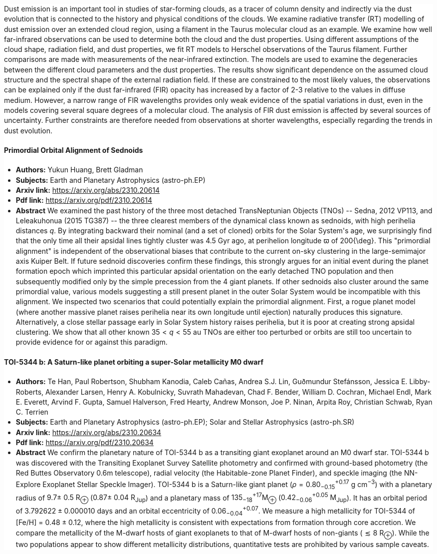  Dust emission is an important tool in studies of star-forming clouds, as a tracer of column density and indirectly via the dust evolution that is connected to the history and physical conditions of the clouds. We examine radiative transfer (RT) modelling of dust emission over an extended cloud region, using a filament in the Taurus molecular cloud as an example. We examine how well far-infrared observations can be used to determine both the cloud and the dust properties. Using different assumptions of the cloud shape, radiation field, and dust properties, we fit RT models to Herschel observations of the Taurus filament. Further comparisons are made with measurements of the near-infrared extinction. The models are used to examine the degeneracies between the different cloud parameters and the dust properties. The results show significant dependence on the assumed cloud structure and the spectral shape of the external radiation field. If these are constrained to the most likely values, the observations can be explained only if the dust far-infrared (FIR) opacity has increased by a factor of 2-3 relative to the values in diffuse medium. However, a narrow range of FIR wavelengths provides only weak evidence of the spatial variations in dust, even in the models covering several square degrees of a molecular cloud. The analysis of FIR dust emission is affected by several sources of uncertainty. Further constraints are therefore needed from observations at shorter wavelengths, especially regarding the trends in dust evolution.
#### Primordial Orbital Alignment of Sednoids
 - **Authors:** Yukun Huang, Brett Gladman
 - **Subjects:** Earth and Planetary Astrophysics (astro-ph.EP)
 - **Arxiv link:** https://arxiv.org/abs/2310.20614
 - **Pdf link:** https://arxiv.org/pdf/2310.20614
 - **Abstract**
 We examined the past history of the three most detached TransNeptunian Objects (TNOs) -- Sedna, 2012 VP113, and Leleakuhonua (2015 TG387) -- the three clearest members of the dynamical class known as sednoids, with high perihelia distances $q$. By integrating backward their nominal (and a set of cloned) orbits for the Solar System's age, we surprisingly find that the only time all their apsidal lines tightly cluster was 4.5 Gyr ago, at perihelion longitude $\varpi$ of 200{\deg}. This "primordial alignment" is independent of the observational biases that contribute to the current on-sky clustering in the large-semimajor axis Kuiper Belt. If future sednoid discoveries confirm these findings, this strongly argues for an initial event during the planet formation epoch which imprinted this particular apsidal orientation on the early detached TNO population and then subsequently modified only by the simple precession from the 4 giant planets. If other sednoids also cluster around the same primordial value, various models suggesting a still present planet in the outer Solar System would be incompatible with this alignment. We inspected two scenarios that could potentially explain the primordial alignment. First, a rogue planet model (where another massive planet raises perihelia near its own longitude until ejection) naturally produces this signature. Alternatively, a close stellar passage early in Solar System history raises perihelia, but it is poor at creating strong apsidal clustering. We show that all other known $35<q<55$ au TNOs are either too perturbed or orbits are still too uncertain to provide evidence for or against this paradigm.
#### TOI-5344 b: A Saturn-like planet orbiting a super-Solar metallicity M0  dwarf
 - **Authors:** Te Han, Paul Robertson, Shubham Kanodia, Caleb Cañas, Andrea S.J. Lin, Guðmundur Stefánsson, Jessica E. Libby-Roberts, Alexander Larsen, Henry A. Kobulnicky, Suvrath Mahadevan, Chad F. Bender, William D. Cochran, Michael Endl, Mark E. Everett, Arvind F. Gupta, Samuel Halverson, Fred Hearty, Andrew Monson, Joe P. Ninan, Arpita Roy, Christian Schwab, Ryan C. Terrien
 - **Subjects:** Earth and Planetary Astrophysics (astro-ph.EP); Solar and Stellar Astrophysics (astro-ph.SR)
 - **Arxiv link:** https://arxiv.org/abs/2310.20634
 - **Pdf link:** https://arxiv.org/pdf/2310.20634
 - **Abstract**
 We confirm the planetary nature of TOI-5344 b as a transiting giant exoplanet around an M0 dwarf star. TOI-5344 b was discovered with the Transiting Exoplanet Survey Satellite photometry and confirmed with ground-based photometry (the Red Buttes Observatory 0.6m telescope), radial velocity (the Habitable-zone Planet Finder), and speckle imaging (the NN-Explore Exoplanet Stellar Speckle Imager). TOI-5344 b is a Saturn-like giant planet ($\rho = 0.80^{+0.17}_{-0.15}\ \text{g cm}^{-3}$) with a planetary radius of $9.7 \pm \ 0.5 \ \text{R}_{\oplus}$ ($0.87 \pm \ 0.04 \ \text{R}_{\text{Jup}}$) and a planetary mass of $135^{+17}_{-18} \text{M}_{\oplus}$ ($0.42^{+0.05}_{-0.06} \ \text{M}_{\text{Jup}}$). It has an orbital period of $3.792622 \pm 0.000010$ days and an orbital eccentricity of $0.06^{+0.07}_{-0.04}$. We measure a high metallicity for TOI-5344 of [Fe/H] = $0.48 \pm 0.12$, where the high metallicity is consistent with expectations from formation through core accretion. We compare the metallicity of the M-dwarf hosts of giant exoplanets to that of M-dwarf hosts of non-giants ($\lesssim 8\ \text{R}_{\oplus}$). While the two populations appear to show different metallicity distributions, quantitative tests are prohibited by various sample caveats.